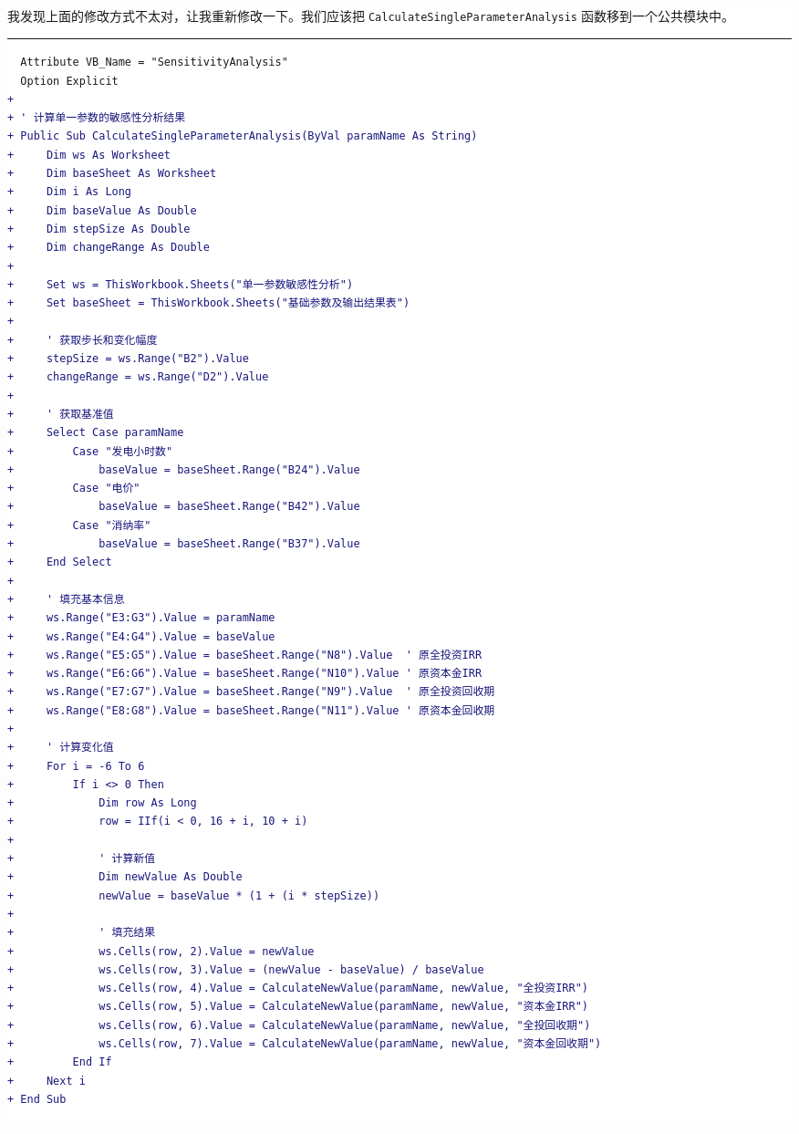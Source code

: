 


我发现上面的修改方式不太对，让我重新修改一下。我们应该把 `CalculateSingleParameterAnalysis` 函数移到一个公共模块中。

---

```diff
  Attribute VB_Name = "SensitivityAnalysis"
  Option Explicit
+ 
+ ' 计算单一参数的敏感性分析结果
+ Public Sub CalculateSingleParameterAnalysis(ByVal paramName As String)
+     Dim ws As Worksheet
+     Dim baseSheet As Worksheet
+     Dim i As Long
+     Dim baseValue As Double
+     Dim stepSize As Double
+     Dim changeRange As Double
+     
+     Set ws = ThisWorkbook.Sheets("单一参数敏感性分析")
+     Set baseSheet = ThisWorkbook.Sheets("基础参数及输出结果表")
+     
+     ' 获取步长和变化幅度
+     stepSize = ws.Range("B2").Value
+     changeRange = ws.Range("D2").Value
+     
+     ' 获取基准值
+     Select Case paramName
+         Case "发电小时数"
+             baseValue = baseSheet.Range("B24").Value
+         Case "电价"
+             baseValue = baseSheet.Range("B42").Value
+         Case "消纳率"
+             baseValue = baseSheet.Range("B37").Value
+     End Select
+                 
+     ' 填充基本信息
+     ws.Range("E3:G3").Value = paramName
+     ws.Range("E4:G4").Value = baseValue
+     ws.Range("E5:G5").Value = baseSheet.Range("N8").Value  ' 原全投资IRR
+     ws.Range("E6:G6").Value = baseSheet.Range("N10").Value ' 原资本金IRR
+     ws.Range("E7:G7").Value = baseSheet.Range("N9").Value  ' 原全投资回收期
+     ws.Range("E8:G8").Value = baseSheet.Range("N11").Value ' 原资本金回收期
+     
+     ' 计算变化值
+     For i = -6 To 6
+         If i <> 0 Then
+             Dim row As Long
+             row = IIf(i < 0, 16 + i, 10 + i)
+             
+             ' 计算新值
+             Dim newValue As Double
+             newValue = baseValue * (1 + (i * stepSize))
+             
+             ' 填充结果
+             ws.Cells(row, 2).Value = newValue
+             ws.Cells(row, 3).Value = (newValue - baseValue) / baseValue
+             ws.Cells(row, 4).Value = CalculateNewValue(paramName, newValue, "全投资IRR")
+             ws.Cells(row, 5).Value = CalculateNewValue(paramName, newValue, "资本金IRR")
+             ws.Cells(row, 6).Value = CalculateNewValue(paramName, newValue, "全投回收期")
+             ws.Cells(row, 7).Value = CalculateNewValue(paramName, newValue, "资本金回收期")
+         End If
+     Next i
+ End Sub
  
```